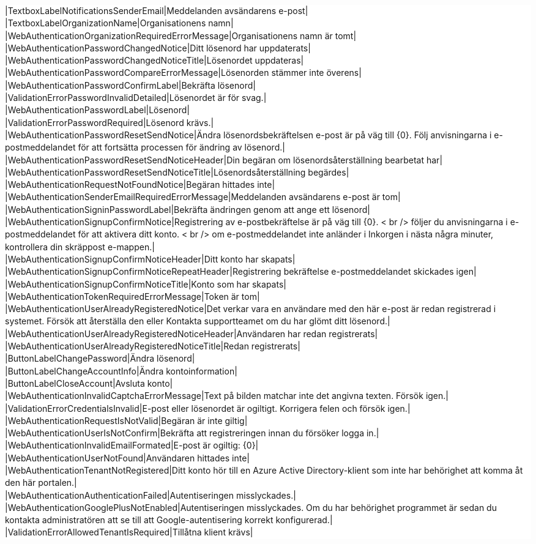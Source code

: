 |TextboxLabelNotificationsSenderEmail|Meddelanden avsändarens e-post|  
|TextboxLabelOrganizationName|Organisationens namn|  
|WebAuthenticationOrganizationRequiredErrorMessage|Organisationens namn är tomt|  
|WebAuthenticationPasswordChangedNotice|Ditt lösenord har uppdaterats|  
|WebAuthenticationPasswordChangedNoticeTitle|Lösenordet uppdateras|  
|WebAuthenticationPasswordCompareErrorMessage|Lösenorden stämmer inte överens|  
|WebAuthenticationPasswordConfirmLabel|Bekräfta lösenord|  
|ValidationErrorPasswordInvalidDetailed|Lösenordet är för svag.|  
|WebAuthenticationPasswordLabel|Lösenord|  
|ValidationErrorPasswordRequired|Lösenord krävs.|  
|WebAuthenticationPasswordResetSendNotice|Ändra lösenordsbekräftelsen e-post är på väg till {0}. Följ anvisningarna i e-postmeddelandet för att fortsätta processen för ändring av lösenord.|  
|WebAuthenticationPasswordResetSendNoticeHeader|Din begäran om lösenordsåterställning bearbetat har|  
|WebAuthenticationPasswordResetSendNoticeTitle|Lösenordsåterställning begärdes|  
|WebAuthenticationRequestNotFoundNotice|Begäran hittades inte|  
|WebAuthenticationSenderEmailRequiredErrorMessage|Meddelanden avsändarens e-post är tom|  
|WebAuthenticationSigninPasswordLabel|Bekräfta ändringen genom att ange ett lösenord|  
|WebAuthenticationSignupConfirmNotice|Registrering av e-postbekräftelse är på väg till {0}. < br /\> följer du anvisningarna i e-postmeddelandet för att aktivera ditt konto. < br /\> om e-postmeddelandet inte anländer i Inkorgen i nästa några minuter, kontrollera din skräppost e-mappen.|  
|WebAuthenticationSignupConfirmNoticeHeader|Ditt konto har skapats|  
|WebAuthenticationSignupConfirmNoticeRepeatHeader|Registrering bekräftelse e-postmeddelandet skickades igen|  
|WebAuthenticationSignupConfirmNoticeTitle|Konto som har skapats|  
|WebAuthenticationTokenRequiredErrorMessage|Token är tom|  
|WebAuthenticationUserAlreadyRegisteredNotice|Det verkar vara en användare med den här e-post är redan registrerad i systemet. Försök att återställa den eller Kontakta supportteamet om du har glömt ditt lösenord.|  
|WebAuthenticationUserAlreadyRegisteredNoticeHeader|Användaren har redan registrerats|  
|WebAuthenticationUserAlreadyRegisteredNoticeTitle|Redan registrerats|  
|ButtonLabelChangePassword|Ändra lösenord|  
|ButtonLabelChangeAccountInfo|Ändra kontoinformation|  
|ButtonLabelCloseAccount|Avsluta konto|  
|WebAuthenticationInvalidCaptchaErrorMessage|Text på bilden matchar inte det angivna texten. Försök igen.|  
|ValidationErrorCredentialsInvalid|E-post eller lösenordet är ogiltigt. Korrigera felen och försök igen.|  
|WebAuthenticationRequestIsNotValid|Begäran är inte giltig|  
|WebAuthenticationUserIsNotConfirm|Bekräfta att registreringen innan du försöker logga in.|  
|WebAuthenticationInvalidEmailFormated|E-post är ogiltig: {0}|  
|WebAuthenticationUserNotFound|Användaren hittades inte|  
|WebAuthenticationTenantNotRegistered|Ditt konto hör till en Azure Active Directory-klient som inte har behörighet att komma åt den här portalen.|  
|WebAuthenticationAuthenticationFailed|Autentiseringen misslyckades.|  
|WebAuthenticationGooglePlusNotEnabled|Autentiseringen misslyckades. Om du har behörighet programmet är sedan du kontakta administratören att se till att Google-autentisering korrekt konfigurerad.|  
|ValidationErrorAllowedTenantIsRequired|Tillåtna klient krävs|  